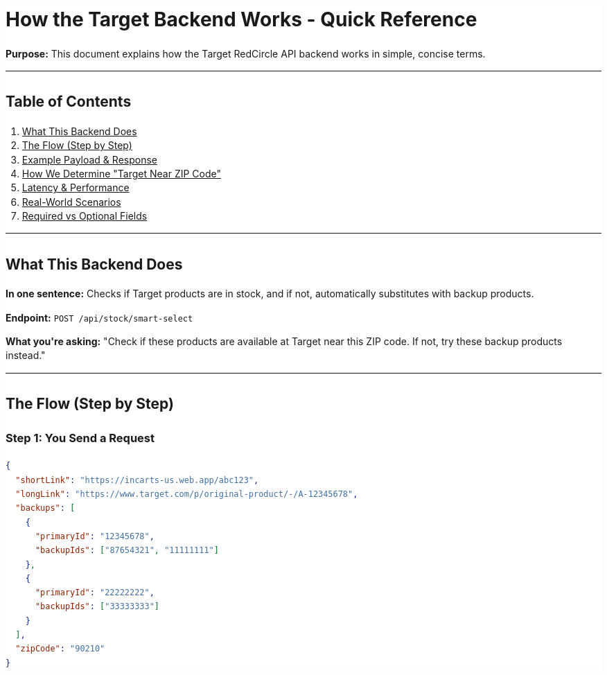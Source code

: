 # How the Target Backend Works - Quick Reference

**Purpose:** This document explains how the Target RedCircle API backend works in simple, concise terms.

---

## Table of Contents

1. [What This Backend Does](#what-this-backend-does)
2. [The Flow (Step by Step)](#the-flow-step-by-step)
3. [Example Payload & Response](#example-payload--response)
4. [How We Determine "Target Near ZIP Code"](#how-we-determine-target-near-zip-code)
5. [Latency & Performance](#latency--performance)
6. [Real-World Scenarios](#real-world-scenarios)
7. [Required vs Optional Fields](#required-vs-optional-fields)

---

## What This Backend Does

**In one sentence:** Checks if Target products are in stock, and if not, automatically substitutes with backup products.

**Endpoint:** `POST /api/stock/smart-select`

**What you're asking:** "Check if these products are available at Target near this ZIP code. If not, try these backup products instead."

---

## The Flow (Step by Step)

### Step 1: You Send a Request

```json
{
  "shortLink": "https://incarts-us.web.app/abc123",
  "longLink": "https://www.target.com/p/original-product/-/A-12345678",
  "backups": [
    {
      "primaryId": "12345678",
      "backupIds": ["87654321", "11111111"]
    },
    {
      "primaryId": "22222222",
      "backupIds": ["33333333"]
    }
  ],
  "zipCode": "90210"
}
```
